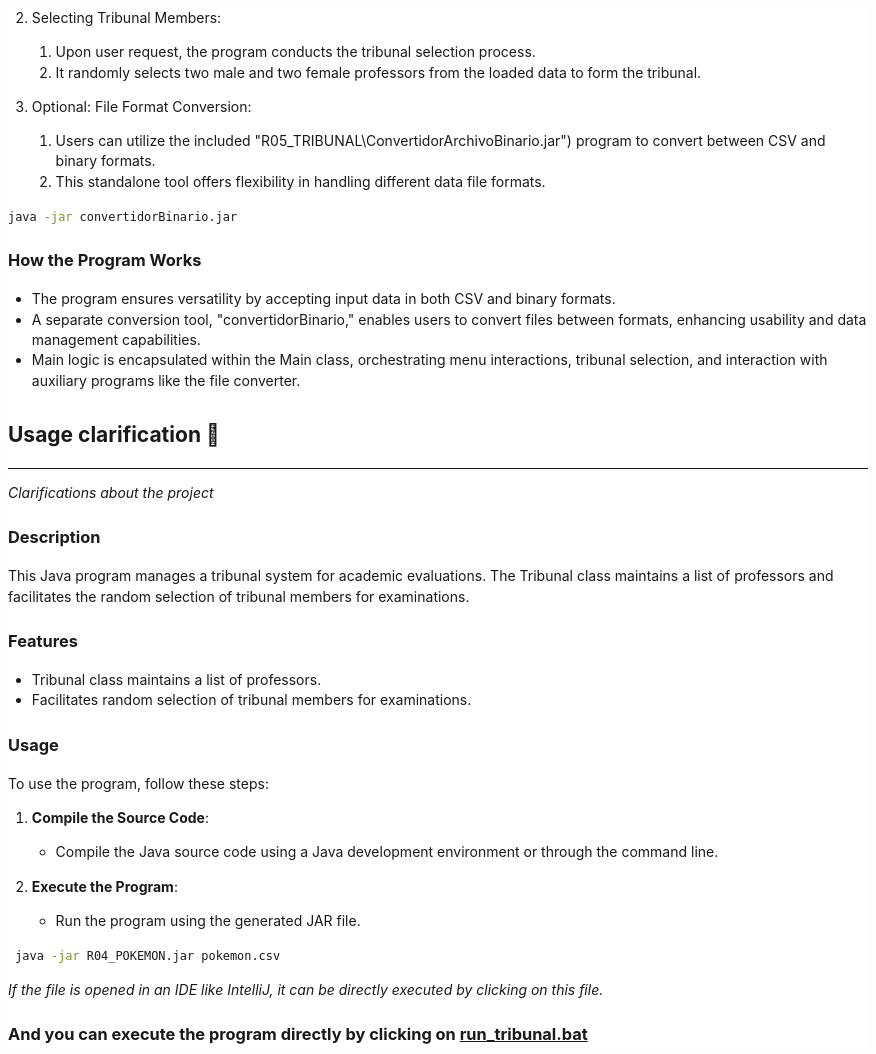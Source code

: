 2. Selecting Tribunal Members:
   1. Upon user request, the program conducts the tribunal selection process.
   2. It randomly selects two male and two female professors from the loaded data to form the tribunal.

3. Optional: File Format Conversion:
   1. Users can utilize the included "R05_TRIBUNAL\ConvertidorArchivoBinario.jar") program to convert between CSV and binary formats.
   2. This standalone tool offers flexibility in handling different data file formats.

```bash
java -jar convertidorBinario.jar
````

### How the Program Works

- The program ensures versatility by accepting input data in both CSV and binary formats.
- A separate conversion tool, "convertidorBinario," enables users to convert files between formats, enhancing usability and data management capabilities.
- Main logic is encapsulated within the Main class, orchestrating menu interactions, tribunal selection, and interaction with auxiliary programs like the file converter.

## Usage clarification 📖 <a name="extra"></a>

***
_Clarifications about the project_

### Description

This Java program manages a tribunal system for academic evaluations. The Tribunal class maintains a list of professors and facilitates the random selection of tribunal members for examinations.

### Features

- Tribunal class maintains a list of professors.
- Facilitates random selection of tribunal members for examinations.

### Usage

To use the program, follow these steps:

1. **Compile the Source Code**:
   - Compile the Java source code using a Java development environment or through the command line.

2. **Execute the Program**:
   - Run the program using the generated JAR file.

```bash
 java -jar R04_POKEMON.jar pokemon.csv
````
_If the file is opened in an IDE like IntelliJ, it can be directly executed by clicking on this file._

### And you can execute the program directly by clicking on [run_tribunal.bat](run_tribunal.bat)

